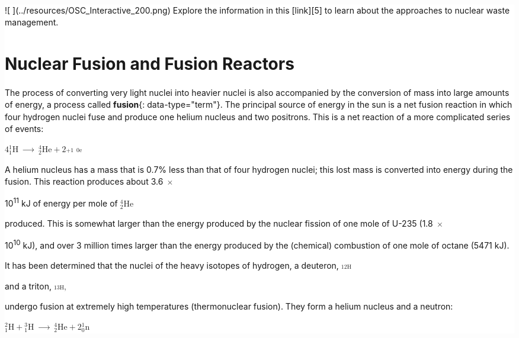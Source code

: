 <div data-type="note" class="note chemistry link-to-learning" markdown="1">
<span data-type="media" data-alt="&#xA0;"> ![&#xA0;](../resources/OSC_Interactive_200.png) </span>
Explore the information in this [link][5] to learn about the approaches to nuclear waste management.

</div>

# Nuclear Fusion and Fusion Reactors

The process of converting very light nuclei into heavier nuclei is also accompanied by the conversion of mass into large amounts of energy, a process called **fusion**{: data-type="term"}. The principal source of energy in the sun is a net fusion reaction in which four hydrogen nuclei fuse and produce one helium nucleus and two positrons. This is a net reaction of a more complicated series of events:

<div data-type="equation" class="equation">
<math xmlns="http://www.w3.org/1998/Math/MathML"><mrow><mn>4</mn><msubsup><mrow /><mrow><mn>1</mn></mrow><mn>1</mn></msubsup><mtext>H</mtext><mspace width="0.2em" /><mo stretchy="false">⟶</mo><mspace width="0.2em" /><msubsup><mrow /><mrow><mn>2</mn></mrow><mn>4</mn></msubsup><mtext>He</mtext><mo>+</mo><mn>2</mn><msubsup><mrow /><mn>+1</mn><mrow><mspace width="0.5em" /><mn>0</mn></mrow><mtext>e</mtext></msubsup></mrow></math>
</div>

A helium nucleus has a mass that is 0.7% less than that of four hydrogen nuclei; this lost mass is converted into energy during the fusion. This reaction produces about 3.6 <math xmlns="http://www.w3.org/1998/Math/MathML"><mo>×</mo></math>

 10<sup>11</sup> kJ of energy per mole of <math xmlns="http://www.w3.org/1998/Math/MathML"><msubsup><mrow /><mrow><mn>2</mn></mrow><mn>4</mn></msubsup><mtext>He</mtext></math>

 produced. This is somewhat larger than the energy produced by the nuclear fission of one mole of U-235 (1.8 <math xmlns="http://www.w3.org/1998/Math/MathML"><mo>×</mo></math>

 10<sup>10</sup> kJ), and over 3 million times larger than the energy produced by the (chemical) combustion of one mole of octane (5471 kJ).

It has been determined that the nuclei of the heavy isotopes of hydrogen, a deuteron, <math xmlns="http://www.w3.org/1998/Math/MathML"><msubsup><mrow /><mrow><mn>1</mn></mrow><mn>2</mn><mtext>H</mtext></msubsup></math>

 and a triton, <math xmlns="http://www.w3.org/1998/Math/MathML"><mrow><msubsup><mrow /><mrow><mn>1</mn></mrow><mn>3</mn><mtext>H</mtext></msubsup><mo>,</mo></mrow></math>

 undergo fusion at extremely high temperatures (thermonuclear fusion). They form a helium nucleus and a neutron:

<div data-type="equation" class="equation">
<math xmlns="http://www.w3.org/1998/Math/MathML"><mrow> <msubsup><mrow /><mrow><mn>1</mn></mrow><mn>2</mn></msubsup><mtext>H</mtext><mo>+</mo> <msubsup><mrow /><mrow><mn>1</mn></mrow><mn>3</mn></msubsup><mtext>H</mtext><mspace width="0.2em" /><mo stretchy="false">⟶</mo><mspace width="0.2em" /><msubsup><mrow /><mrow><mn>2</mn></mrow><mn>4</mn></msubsup><mtext>He</mtext><mo>+</mo><mn>2</mn> <msubsup><mrow /><mrow><mn>0</mn></mrow><mn>1</mn></msubsup><mtext>n</mtext></mrow></math>
</div>


[1]: http://openstaxcollege.org/l/16tedCERN
[2]: http://openstaxcollege.org/l/16CERNvideo
[3]: http://openstaxcollege.org/l/16fission
[4]: http://openstaxcollege.org/l/16nucreactors
[5]: http://openstaxcollege.org/l/16wastemgmt